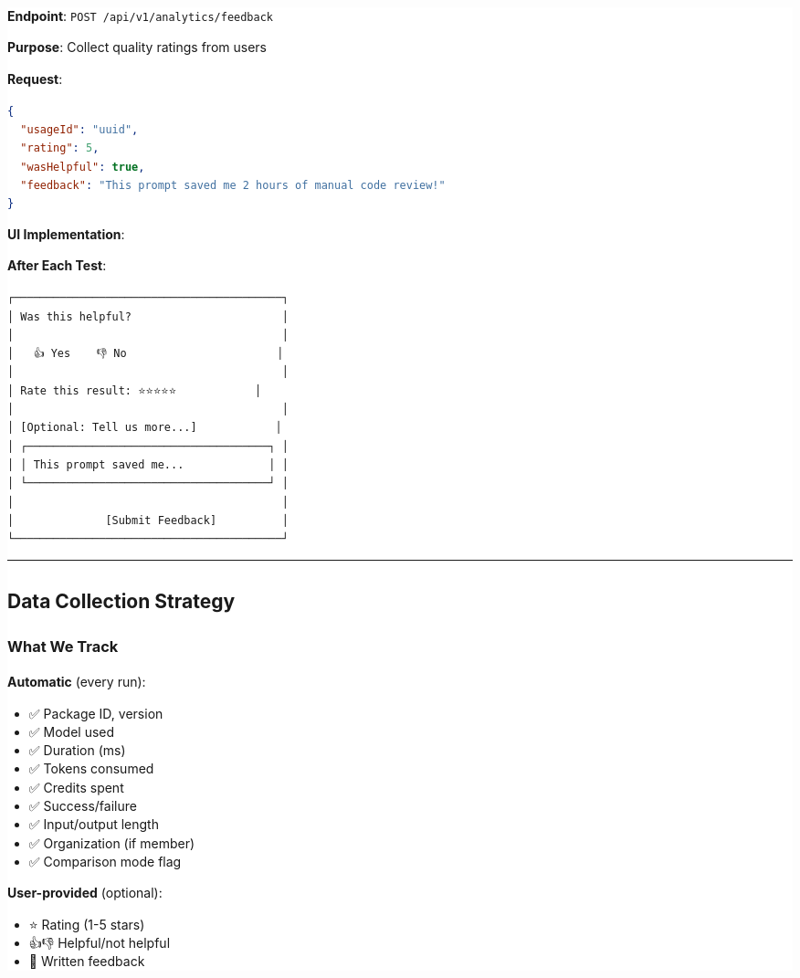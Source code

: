 **Endpoint**: `POST /api/v1/analytics/feedback`

**Purpose**: Collect quality ratings from users

**Request**:
```json
{
  "usageId": "uuid",
  "rating": 5,
  "wasHelpful": true,
  "feedback": "This prompt saved me 2 hours of manual code review!"
}
```

**UI Implementation**:

**After Each Test**:
```
┌─────────────────────────────────────────┐
│ Was this helpful?                       │
│                                         │
│   👍 Yes    👎 No                       │
│                                         │
│ Rate this result: ⭐⭐⭐⭐⭐            │
│                                         │
│ [Optional: Tell us more...]            │
│ ┌─────────────────────────────────────┐ │
│ │ This prompt saved me...             │ │
│ └─────────────────────────────────────┘ │
│                                         │
│              [Submit Feedback]          │
└─────────────────────────────────────────┘
```

---

## Data Collection Strategy

### What We Track

**Automatic** (every run):
- ✅ Package ID, version
- ✅ Model used
- ✅ Duration (ms)
- ✅ Tokens consumed
- ✅ Credits spent
- ✅ Success/failure
- ✅ Input/output length
- ✅ Organization (if member)
- ✅ Comparison mode flag

**User-provided** (optional):
- ⭐ Rating (1-5 stars)
- 👍👎 Helpful/not helpful
- 📝 Written feedback
